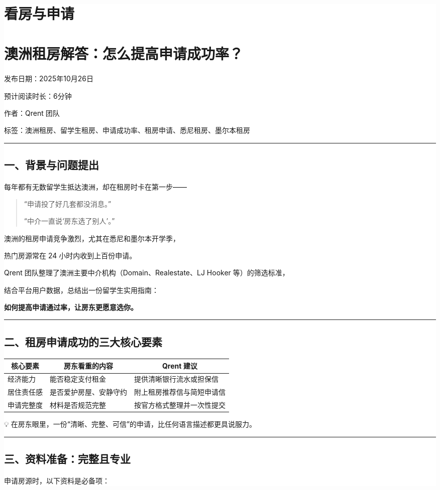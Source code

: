 # 看房与申请

# 澳洲租房解答：怎么提高申请成功率？

发布日期：2025年10月26日

预计阅读时长：6分钟

作者：Qrent 团队

标签：澳洲租房、留学生租房、申请成功率、租房申请、悉尼租房、墨尔本租房

---

## 一、背景与问题提出

每年都有无数留学生抵达澳洲，却在租房时卡在第一步——

> “申请投了好几套都没消息。”
> 
> 
> “中介一直说‘房东选了别人’。”
> 

澳洲的租房申请竞争激烈，尤其在悉尼和墨尔本开学季，

热门房源常在 24 小时内收到上百份申请。

Qrent 团队整理了澳洲主要中介机构（Domain、Realestate、LJ Hooker 等）的筛选标准，

结合平台用户数据，总结出一份留学生实用指南：

**如何提高申请通过率，让房东更愿意选你。**

---

## 二、租房申请成功的三大核心要素

| 核心要素 | 房东看重的内容 | Qrent 建议 |
| --- | --- | --- |
| 经济能力 | 能否稳定支付租金 | 提供清晰银行流水或担保信 |
| 居住责任感 | 是否爱护房屋、安静守约 | 附上租房推荐信与简短申请信 |
| 申请完整度 | 材料是否规范完整 | 按官方格式整理并一次性提交 |

💡 在房东眼里，一份“清晰、完整、可信”的申请，比任何语言描述都更具说服力。

---

## 三、资料准备：完整且专业

申请房源时，以下资料是必备项：
